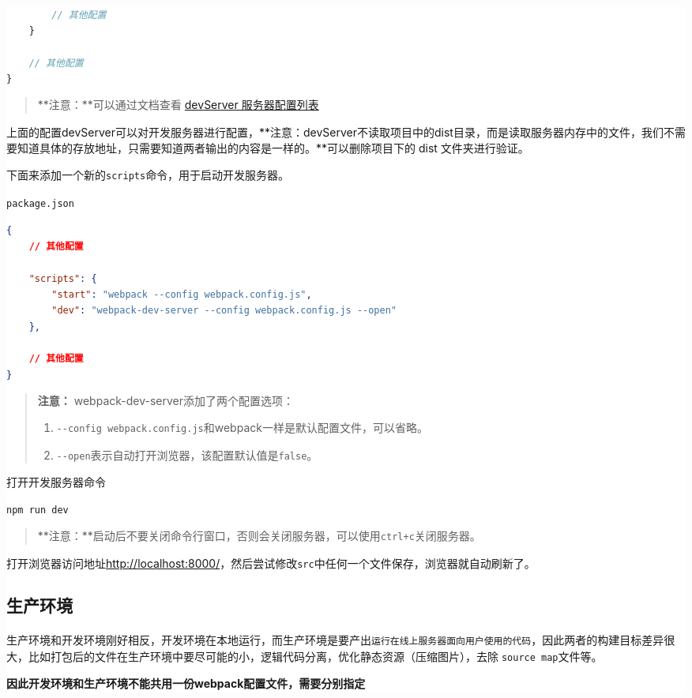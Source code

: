 ```js
        // 其他配置
    }
    
    // 其他配置
}
```



> **注意：**可以通过文档查看 [devServer 服务器配置列表](https://www.webpackjs.com/configuration/dev-server/)



上面的配置devServer可以对开发服务器进行配置，**注意：devServer不读取项目中的dist目录，而是读取服务器内存中的文件，我们不需要知道具体的存放地址，只需要知道两者输出的内容是一样的。**可以删除项目下的 dist 文件夹进行验证。

下面来添加一个新的`scripts`命令，用于启动开发服务器。

`package.json`

```json
{
    // 其他配置
    
	"scripts": {
    	"start": "webpack --config webpack.config.js",
    	"dev": "webpack-dev-server --config webpack.config.js --open"
  	},
    
    // 其他配置
}
```

> **注意：** webpack-dev-server添加了两个配置选项：
>
> 1. `--config webpack.config.js`和webpack一样是默认配置文件，可以省略。
>
> 2. `--open`表示自动打开浏览器，该配置默认值是`false`。



打开开发服务器命令

```
npm run dev
```

> **注意：**启动后不要关闭命令行窗口，否则会关闭服务器，可以使用`ctrl+c`关闭服务器。



打开浏览器访问地址<http://localhost:8000/>，然后尝试修改`src`中任何一个文件保存，浏览器就自动刷新了。



## 生产环境

生产环境和开发环境刚好相反，开发环境在本地运行，而生产环境是要产出`运行在线上服务器面向用户使用的代码`，因此两者的构建目标差异很大，比如打包后的文件在生产环境中要尽可能的小，逻辑代码分离，优化静态资源（压缩图片），去除 `source map`文件等。

**因此开发环境和生产环境不能共用一份webpack配置文件，需要分别指定**

